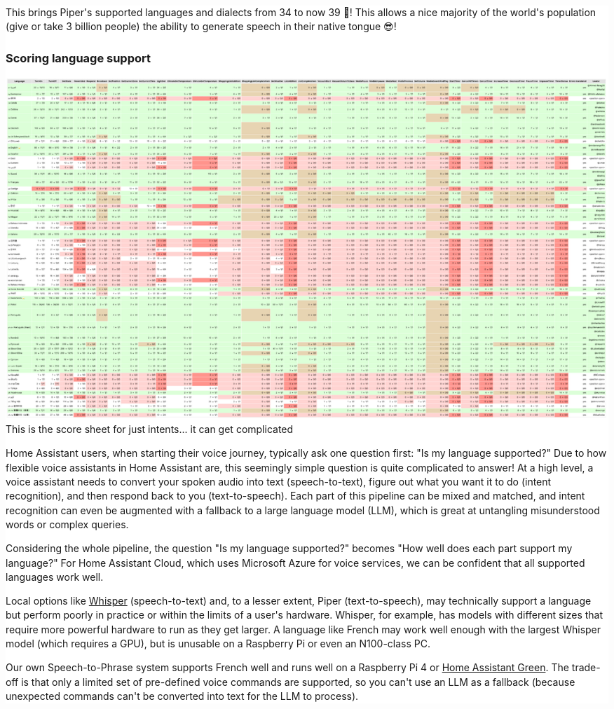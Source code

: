 This brings Piper's supported languages and dialects from 34 to now 39 🙌! This allows a nice majority of the world's population (give or take 3 billion people) the ability to generate speech in their native tongue 😎!

### Scoring language support

<p class="img"><img src='/images/blog/2025-06-voice-chapter-10/intents.png' alt="Scoring table of our supported intents by language"/>This is the score sheet for just intents... it can get complicated</p>

Home Assistant users, when starting their voice journey, typically ask one question first: "Is my language supported?" Due to how flexible voice assistants in Home Assistant are, this seemingly simple question is quite complicated to answer! At a high level, a voice assistant needs to convert your spoken audio into text (speech-to-text), figure out what you want it to do (intent recognition), and then respond back to you (text-to-speech). Each part of this pipeline can be mixed and matched, and intent recognition can even be augmented with a fallback to a large language model (LLM), which is great at untangling misunderstood words or complex queries.

Considering the whole pipeline, the question "Is my language supported?" becomes "How well does each part support my language?" For Home Assistant Cloud, which uses Microsoft Azure for voice services, we can be confident that all supported languages work well.

Local options like [Whisper](https://github.com/openai/whisper) (speech-to-text) and, to a lesser extent, Piper (text-to-speech), may technically support a language but perform poorly in practice or within the limits of a user's hardware. Whisper, for example, has models with different sizes that require more powerful hardware to run as they get larger. A language like French may work well enough with the largest Whisper model (which requires a GPU), but is unusable on a Raspberry Pi or even an N100-class PC.

Our own Speech-to-Phrase system supports French well and runs well on a Raspberry Pi 4 or [Home Assistant Green](/green/). The trade-off is that only a limited set of pre-defined voice commands are supported, so you can't use an LLM as a fallback (because unexpected commands can't be converted into text for the LLM to process).
